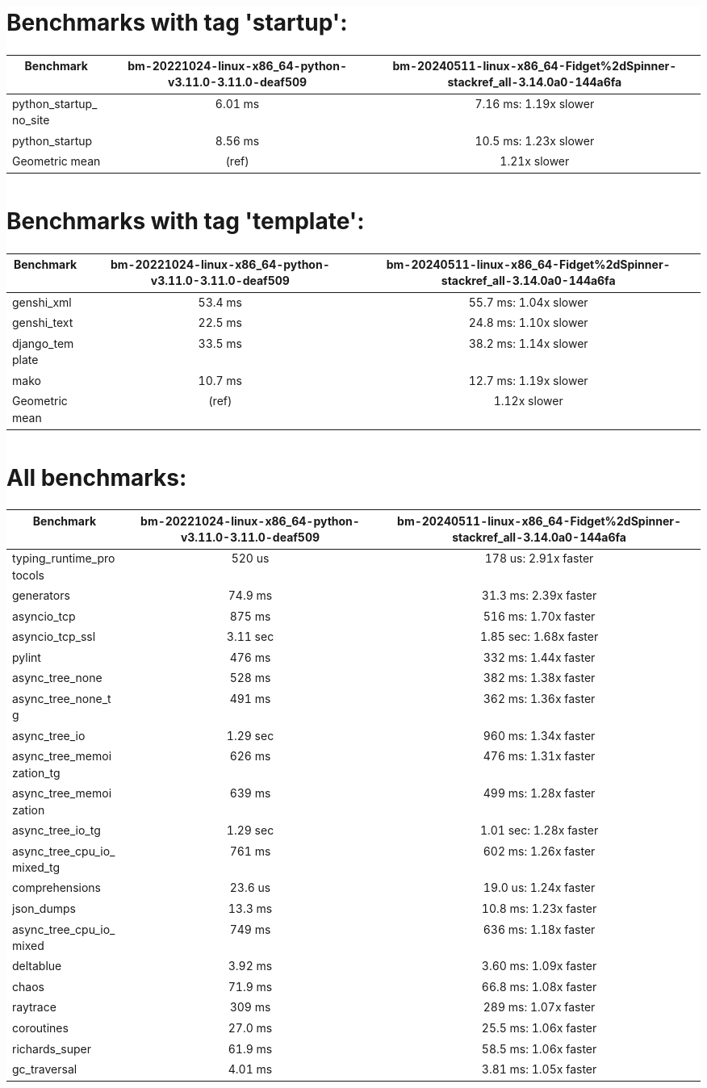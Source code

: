 Benchmarks with tag 'startup':
==============================

| Benchmark              | bm-20221024-linux-x86_64-python-v3.11.0-3.11.0-deaf509 | bm-20240511-linux-x86_64-Fidget%2dSpinner-stackref_all-3.14.0a0-144a6fa |
|------------------------|:------------------------------------------------------:|:-----------------------------------------------------------------------:|
| python_startup_no_site | 6.01 ms                                                | 7.16 ms: 1.19x slower                                                   |
| python_startup         | 8.56 ms                                                | 10.5 ms: 1.23x slower                                                   |
| Geometric mean         | (ref)                                                  | 1.21x slower                                                            |

Benchmarks with tag 'template':
===============================

| Benchmark       | bm-20221024-linux-x86_64-python-v3.11.0-3.11.0-deaf509 | bm-20240511-linux-x86_64-Fidget%2dSpinner-stackref_all-3.14.0a0-144a6fa |
|-----------------|:------------------------------------------------------:|:-----------------------------------------------------------------------:|
| genshi_xml      | 53.4 ms                                                | 55.7 ms: 1.04x slower                                                   |
| genshi_text     | 22.5 ms                                                | 24.8 ms: 1.10x slower                                                   |
| django_template | 33.5 ms                                                | 38.2 ms: 1.14x slower                                                   |
| mako            | 10.7 ms                                                | 12.7 ms: 1.19x slower                                                   |
| Geometric mean  | (ref)                                                  | 1.12x slower                                                            |

All benchmarks:
===============

| Benchmark                  | bm-20221024-linux-x86_64-python-v3.11.0-3.11.0-deaf509 | bm-20240511-linux-x86_64-Fidget%2dSpinner-stackref_all-3.14.0a0-144a6fa |
|----------------------------|:------------------------------------------------------:|:-----------------------------------------------------------------------:|
| typing_runtime_protocols   | 520 us                                                 | 178 us: 2.91x faster                                                    |
| generators                 | 74.9 ms                                                | 31.3 ms: 2.39x faster                                                   |
| asyncio_tcp                | 875 ms                                                 | 516 ms: 1.70x faster                                                    |
| asyncio_tcp_ssl            | 3.11 sec                                               | 1.85 sec: 1.68x faster                                                  |
| pylint                     | 476 ms                                                 | 332 ms: 1.44x faster                                                    |
| async_tree_none            | 528 ms                                                 | 382 ms: 1.38x faster                                                    |
| async_tree_none_tg         | 491 ms                                                 | 362 ms: 1.36x faster                                                    |
| async_tree_io              | 1.29 sec                                               | 960 ms: 1.34x faster                                                    |
| async_tree_memoization_tg  | 626 ms                                                 | 476 ms: 1.31x faster                                                    |
| async_tree_memoization     | 639 ms                                                 | 499 ms: 1.28x faster                                                    |
| async_tree_io_tg           | 1.29 sec                                               | 1.01 sec: 1.28x faster                                                  |
| async_tree_cpu_io_mixed_tg | 761 ms                                                 | 602 ms: 1.26x faster                                                    |
| comprehensions             | 23.6 us                                                | 19.0 us: 1.24x faster                                                   |
| json_dumps                 | 13.3 ms                                                | 10.8 ms: 1.23x faster                                                   |
| async_tree_cpu_io_mixed    | 749 ms                                                 | 636 ms: 1.18x faster                                                    |
| deltablue                  | 3.92 ms                                                | 3.60 ms: 1.09x faster                                                   |
| chaos                      | 71.9 ms                                                | 66.8 ms: 1.08x faster                                                   |
| raytrace                   | 309 ms                                                 | 289 ms: 1.07x faster                                                    |
| coroutines                 | 27.0 ms                                                | 25.5 ms: 1.06x faster                                                   |
| richards_super             | 61.9 ms                                                | 58.5 ms: 1.06x faster                                                   |
| gc_traversal               | 4.01 ms                                                | 3.81 ms: 1.05x faster                                                   |